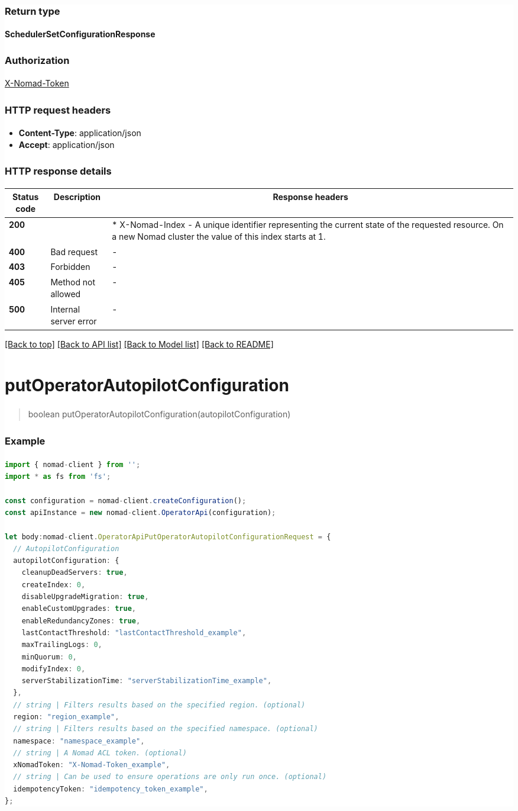 
### Return type

**SchedulerSetConfigurationResponse**

### Authorization

[X-Nomad-Token](README.md#X-Nomad-Token)

### HTTP request headers

 - **Content-Type**: application/json
 - **Accept**: application/json


### HTTP response details
| Status code | Description | Response headers |
|-------------|-------------|------------------|
**200** |  |  * X-Nomad-Index - A unique identifier representing the current state of the requested resource. On a new Nomad cluster the value of this index starts at 1. <br>  |
**400** | Bad request |  -  |
**403** | Forbidden |  -  |
**405** | Method not allowed |  -  |
**500** | Internal server error |  -  |

[[Back to top]](#) [[Back to API list]](README.md#documentation-for-api-endpoints) [[Back to Model list]](README.md#documentation-for-models) [[Back to README]](README.md)

# **putOperatorAutopilotConfiguration**
> boolean putOperatorAutopilotConfiguration(autopilotConfiguration)


### Example


```typescript
import { nomad-client } from '';
import * as fs from 'fs';

const configuration = nomad-client.createConfiguration();
const apiInstance = new nomad-client.OperatorApi(configuration);

let body:nomad-client.OperatorApiPutOperatorAutopilotConfigurationRequest = {
  // AutopilotConfiguration
  autopilotConfiguration: {
    cleanupDeadServers: true,
    createIndex: 0,
    disableUpgradeMigration: true,
    enableCustomUpgrades: true,
    enableRedundancyZones: true,
    lastContactThreshold: "lastContactThreshold_example",
    maxTrailingLogs: 0,
    minQuorum: 0,
    modifyIndex: 0,
    serverStabilizationTime: "serverStabilizationTime_example",
  },
  // string | Filters results based on the specified region. (optional)
  region: "region_example",
  // string | Filters results based on the specified namespace. (optional)
  namespace: "namespace_example",
  // string | A Nomad ACL token. (optional)
  xNomadToken: "X-Nomad-Token_example",
  // string | Can be used to ensure operations are only run once. (optional)
  idempotencyToken: "idempotency_token_example",
};
```